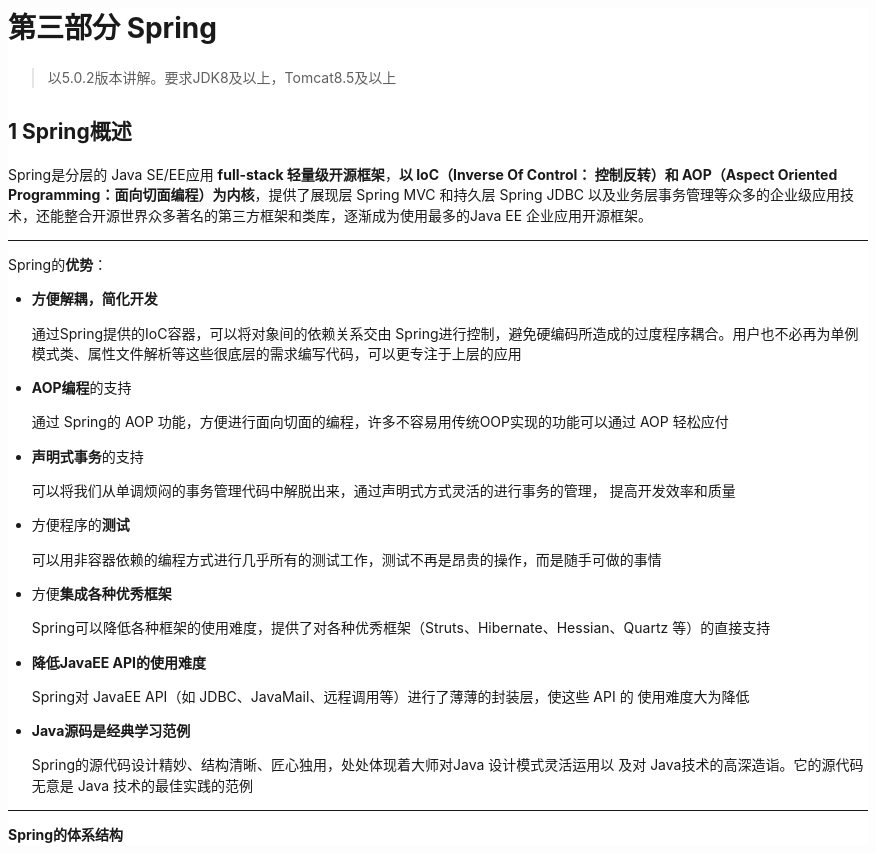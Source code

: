 



# 第三部分 Spring

> 以5.0.2版本讲解。要求JDK8及以上，Tomcat8.5及以上

## 1 Spring概述

Spring是分层的 Java SE/EE应用 **full-stack 轻量级开源框架**，**以 IoC（Inverse Of Control： 控制反转）和 AOP（Aspect Oriented Programming：面向切面编程）为内核**，提供了展现层 Spring MVC 和持久层 Spring JDBC 以及业务层事务管理等众多的企业级应用技术，还能整合开源世界众多著名的第三方框架和类库，逐渐成为使用最多的Java EE 企业应用开源框架。 

------

Spring的**优势**：

* **方便解耦，简化开发**

  通过Spring提供的IoC容器，可以将对象间的依赖关系交由 Spring进行控制，避免硬编码所造成的过度程序耦合。用户也不必再为单例模式类、属性文件解析等这些很底层的需求编写代码，可以更专注于上层的应用

* **AOP编程**的支持

  通过 Spring的 AOP 功能，方便进行面向切面的编程，许多不容易用传统OOP实现的功能可以通过 AOP 轻松应付

* **声明式事务**的支持  

  可以将我们从单调烦闷的事务管理代码中解脱出来，通过声明式方式灵活的进行事务的管理， 提高开发效率和质量

* 方便程序的**测试**  

  可以用非容器依赖的编程方式进行几乎所有的测试工作，测试不再是昂贵的操作，而是随手可做的事情

* 方便**集成各种优秀框架**  

  Spring可以降低各种框架的使用难度，提供了对各种优秀框架（Struts、Hibernate、Hessian、Quartz 等）的直接支持

* **降低JavaEE API的使用难度**  

  Spring对 JavaEE API（如 JDBC、JavaMail、远程调用等）进行了薄薄的封装层，使这些 API 的 使用难度大为降低

* **Java源码是经典学习范例**  

  Spring的源代码设计精妙、结构清晰、匠心独用，处处体现着大师对Java 设计模式灵活运用以 及对 Java技术的高深造诣。它的源代码无意是 Java 技术的最佳实践的范例

------

**Spring的体系结构**
